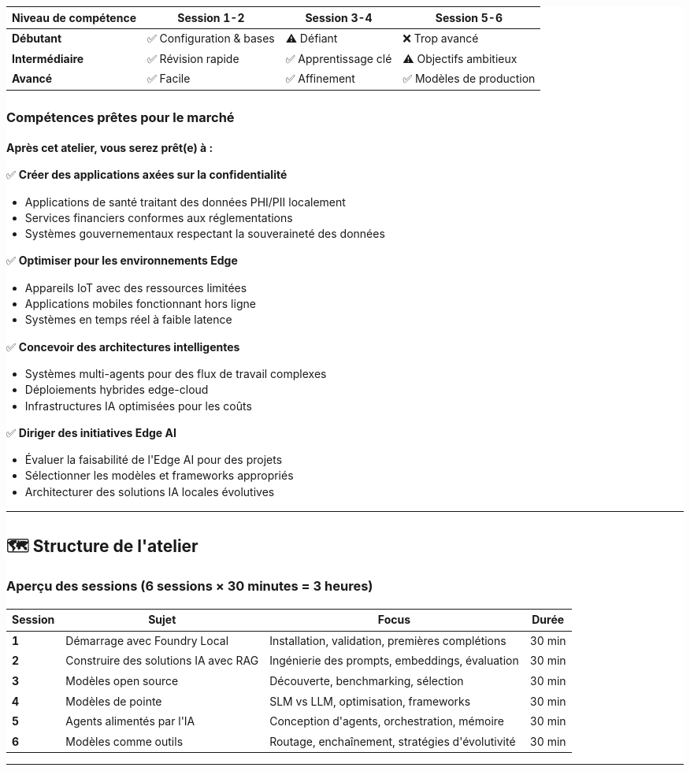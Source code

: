 | Niveau de compétence | Session 1-2 | Session 3-4 | Session 5-6 |
|-----------------------|-------------|-------------|-------------|
| **Débutant** | ✅ Configuration & bases | ⚠️ Défiant | ❌ Trop avancé |
| **Intermédiaire** | ✅ Révision rapide | ✅ Apprentissage clé | ⚠️ Objectifs ambitieux |
| **Avancé** | ✅ Facile | ✅ Affinement | ✅ Modèles de production |

### Compétences prêtes pour le marché

**Après cet atelier, vous serez prêt(e) à :**

✅ **Créer des applications axées sur la confidentialité**
- Applications de santé traitant des données PHI/PII localement
- Services financiers conformes aux réglementations
- Systèmes gouvernementaux respectant la souveraineté des données

✅ **Optimiser pour les environnements Edge**
- Appareils IoT avec des ressources limitées
- Applications mobiles fonctionnant hors ligne
- Systèmes en temps réel à faible latence

✅ **Concevoir des architectures intelligentes**
- Systèmes multi-agents pour des flux de travail complexes
- Déploiements hybrides edge-cloud
- Infrastructures IA optimisées pour les coûts

✅ **Diriger des initiatives Edge AI**
- Évaluer la faisabilité de l'Edge AI pour des projets
- Sélectionner les modèles et frameworks appropriés
- Architecturer des solutions IA locales évolutives

---

## 🗺️ Structure de l'atelier

### Aperçu des sessions (6 sessions × 30 minutes = 3 heures)

| Session | Sujet | Focus | Durée |
|---------|-------|-------|-------|
| **1** | Démarrage avec Foundry Local | Installation, validation, premières complétions | 30 min |
| **2** | Construire des solutions IA avec RAG | Ingénierie des prompts, embeddings, évaluation | 30 min |
| **3** | Modèles open source | Découverte, benchmarking, sélection | 30 min |
| **4** | Modèles de pointe | SLM vs LLM, optimisation, frameworks | 30 min |
| **5** | Agents alimentés par l'IA | Conception d'agents, orchestration, mémoire | 30 min |
| **6** | Modèles comme outils | Routage, enchaînement, stratégies d'évolutivité | 30 min |

---
